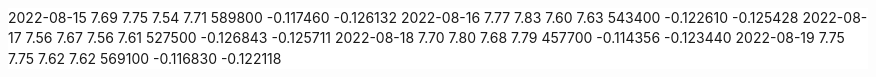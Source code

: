   </thead>
  <tbody>
    <tr>
      <th>2022-08-15</th>
      <td>7.69</td>
      <td>7.75</td>
      <td>7.54</td>
      <td>7.71</td>
      <td>589800</td>
      <td>-0.117460</td>
      <td>-0.126132</td>
    </tr>
    <tr>
      <th>2022-08-16</th>
      <td>7.77</td>
      <td>7.83</td>
      <td>7.60</td>
      <td>7.63</td>
      <td>543400</td>
      <td>-0.122610</td>
      <td>-0.125428</td>
    </tr>
    <tr>
      <th>2022-08-17</th>
      <td>7.56</td>
      <td>7.67</td>
      <td>7.56</td>
      <td>7.61</td>
      <td>527500</td>
      <td>-0.126843</td>
      <td>-0.125711</td>
    </tr>
    <tr>
      <th>2022-08-18</th>
      <td>7.70</td>
      <td>7.80</td>
      <td>7.68</td>
      <td>7.79</td>
      <td>457700</td>
      <td>-0.114356</td>
      <td>-0.123440</td>
    </tr>
    <tr>
      <th>2022-08-19</th>
      <td>7.75</td>
      <td>7.75</td>
      <td>7.62</td>
      <td>7.62</td>
      <td>569100</td>
      <td>-0.116830</td>
      <td>-0.122118</td>
    </tr>
  </tbody>
</table>
</div>
